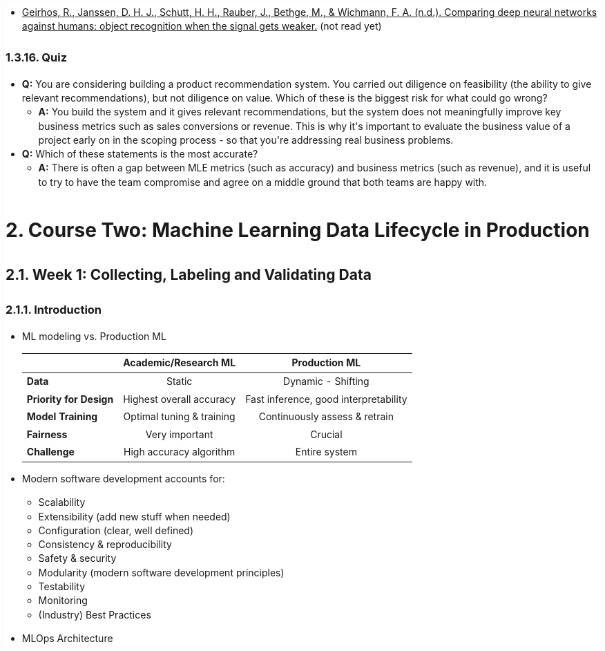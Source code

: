 * [Geirhos, R., Janssen, D. H. J., Schutt, H. H., Rauber, J., Bethge, M., & Wichmann, F. A. (n.d.). Comparing deep neural networks against humans: object recognition when the signal gets weaker.](https://arxiv.org/pdf/1706.06969.pdf) (not read yet)
### 1.3.16. Quiz
* **Q:** You are considering building a product recommendation system. You carried out diligence on feasibility (the ability to give relevant recommendations), but not diligence on value. Which of these is the biggest risk for what could go wrong?
    * **A:** You build the system and it gives relevant recommendations, but the system does not meaningfully improve key business metrics such as sales conversions or revenue. This is why it's important to evaluate the business value of a project early on in the scoping process - so that you're addressing real business problems.
* **Q:** Which of these statements is the most accurate?
    * **A:** There is often a gap between MLE metrics (such as accuracy) and business metrics (such as revenue), and it is useful to try to have the team compromise and agree on a middle ground that both teams are happy with.
# 2. Course Two: Machine Learning Data Lifecycle in Production
## 2.1. Week 1: Collecting, Labeling and Validating Data
### 2.1.1. Introduction
* ML modeling vs. Production ML

    ||Academic/Research ML|Production ML|
    |:-|:-:|:-:|
    |**Data**|Static|Dynamic - Shifting|
    |**Priority for Design**| Highest overall accuracy|Fast inference, good interpretability|
    |**Model Training**|Optimal tuning & training|Continuously assess & retrain|
    |**Fairness**|Very important|Crucial|
    |**Challenge**|High accuracy algorithm|Entire system|
* Modern software development accounts for:
    * Scalability
    * Extensibility (add new stuff when needed)
    * Configuration (clear, well defined)
    * Consistency & reproducibility
    * Safety & security
    * Modularity (modern software development principles)
    * Testability
    * Monitoring
    * (Industry) Best Practices
* MLOps Architecture